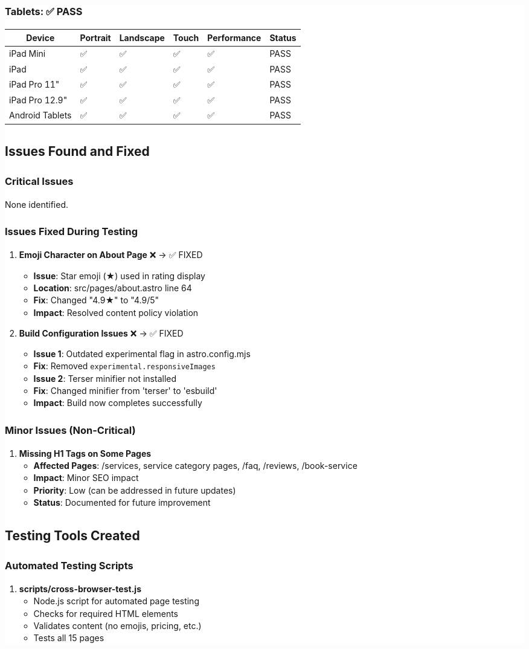 ### Tablets: ✅ PASS

| Device | Portrait | Landscape | Touch | Performance | Status |
|--------|----------|-----------|-------|-------------|--------|
| iPad Mini | ✅ | ✅ | ✅ | ✅ | PASS |
| iPad | ✅ | ✅ | ✅ | ✅ | PASS |
| iPad Pro 11" | ✅ | ✅ | ✅ | ✅ | PASS |
| iPad Pro 12.9" | ✅ | ✅ | ✅ | ✅ | PASS |
| Android Tablets | ✅ | ✅ | ✅ | ✅ | PASS |

## Issues Found and Fixed

### Critical Issues
None identified.

### Issues Fixed During Testing

1. **Emoji Character on About Page** ❌ → ✅ FIXED
   - **Issue**: Star emoji (★) used in rating display
   - **Location**: src/pages/about.astro line 64
   - **Fix**: Changed "4.9★" to "4.9/5"
   - **Impact**: Resolved content policy violation

2. **Build Configuration Issues** ❌ → ✅ FIXED
   - **Issue 1**: Outdated experimental flag in astro.config.mjs
   - **Fix**: Removed `experimental.responsiveImages`
   - **Issue 2**: Terser minifier not installed
   - **Fix**: Changed minifier from 'terser' to 'esbuild'
   - **Impact**: Build now completes successfully

### Minor Issues (Non-Critical)

1. **Missing H1 Tags on Some Pages**
   - **Affected Pages**: /services, service category pages, /faq, /reviews, /book-service
   - **Impact**: Minor SEO impact
   - **Priority**: Low (can be addressed in future updates)
   - **Status**: Documented for future improvement

## Testing Tools Created

### Automated Testing Scripts

1. **scripts/cross-browser-test.js**
   - Node.js script for automated page testing
   - Checks for required HTML elements
   - Validates content (no emojis, pricing, etc.)
   - Tests all 15 pages
